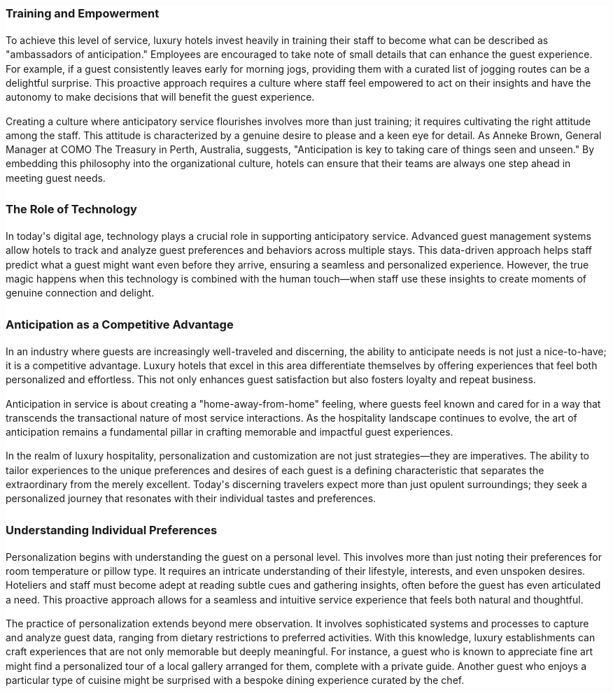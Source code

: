 ### Training and Empowerment

To achieve this level of service, luxury hotels invest heavily in training their staff to become what can be described as "ambassadors of anticipation." Employees are encouraged to take note of small details that can enhance the guest experience. For example, if a guest consistently leaves early for morning jogs, providing them with a curated list of jogging routes can be a delightful surprise. This proactive approach requires a culture where staff feel empowered to act on their insights and have the autonomy to make decisions that will benefit the guest experience.

Creating a culture where anticipatory service flourishes involves more than just training; it requires cultivating the right attitude among the staff. This attitude is characterized by a genuine desire to please and a keen eye for detail. As Anneke Brown, General Manager at COMO The Treasury in Perth, Australia, suggests, "Anticipation is key to taking care of things seen and unseen." By embedding this philosophy into the organizational culture, hotels can ensure that their teams are always one step ahead in meeting guest needs.

### The Role of Technology

In today's digital age, technology plays a crucial role in supporting anticipatory service. Advanced guest management systems allow hotels to track and analyze guest preferences and behaviors across multiple stays. This data-driven approach helps staff predict what a guest might want even before they arrive, ensuring a seamless and personalized experience. However, the true magic happens when this technology is combined with the human touch—when staff use these insights to create moments of genuine connection and delight.

### Anticipation as a Competitive Advantage

In an industry where guests are increasingly well-traveled and discerning, the ability to anticipate needs is not just a nice-to-have; it is a competitive advantage. Luxury hotels that excel in this area differentiate themselves by offering experiences that feel both personalized and effortless. This not only enhances guest satisfaction but also fosters loyalty and repeat business.

Anticipation in service is about creating a "home-away-from-home" feeling, where guests feel known and cared for in a way that transcends the transactional nature of most service interactions. As the hospitality landscape continues to evolve, the art of anticipation remains a fundamental pillar in crafting memorable and impactful guest experiences.

In the realm of luxury hospitality, personalization and customization are not just strategies—they are imperatives. The ability to tailor experiences to the unique preferences and desires of each guest is a defining characteristic that separates the extraordinary from the merely excellent. Today's discerning travelers expect more than just opulent surroundings; they seek a personalized journey that resonates with their individual tastes and preferences.

### Understanding Individual Preferences

Personalization begins with understanding the guest on a personal level. This involves more than just noting their preferences for room temperature or pillow type. It requires an intricate understanding of their lifestyle, interests, and even unspoken desires. Hoteliers and staff must become adept at reading subtle cues and gathering insights, often before the guest has even articulated a need. This proactive approach allows for a seamless and intuitive service experience that feels both natural and thoughtful.

The practice of personalization extends beyond mere observation. It involves sophisticated systems and processes to capture and analyze guest data, ranging from dietary restrictions to preferred activities. With this knowledge, luxury establishments can craft experiences that are not only memorable but deeply meaningful. For instance, a guest who is known to appreciate fine art might find a personalized tour of a local gallery arranged for them, complete with a private guide. Another guest who enjoys a particular type of cuisine might be surprised with a bespoke dining experience curated by the chef.
